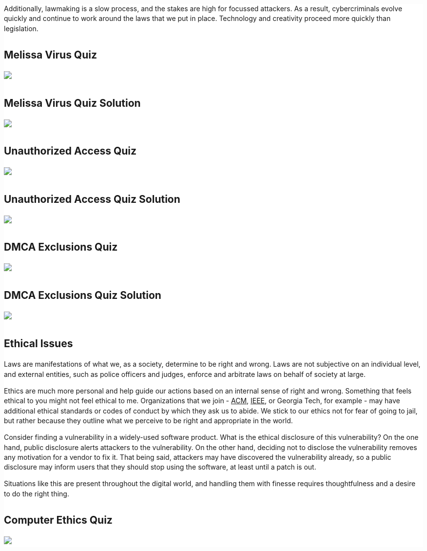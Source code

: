 Additionally, lawmaking is a slow process, and the stakes are high for focussed attackers. As a result, cybercriminals evolve quickly and continue to work around the laws that we put in place. Technology and creativity proceed more quickly than legislation.

## Melissa Virus Quiz
![](https://console.cloud.google.com/storage/browser/omscs-notes.appspot.com/1E28C362-6E6A-4677-A362-568C16915225.png)

## Melissa Virus Quiz Solution
![](https://console.cloud.google.com/storage/browser/omscs-notes.appspot.com/12204048-15EC-4A75-89EE-83966EC45C6D.png)

## Unauthorized Access Quiz
![](https://console.cloud.google.com/storage/browser/omscs-notes.appspot.com/0E4D483F-7A30-44CE-BF76-1BFC3C06BB0B.png)

## Unauthorized Access Quiz Solution
![](https://console.cloud.google.com/storage/browser/omscs-notes.appspot.com/56C7B39C-4F63-4C1A-A02A-863642EC8401.png)

## DMCA Exclusions Quiz
![](https://console.cloud.google.com/storage/browser/omscs-notes.appspot.com/C3F16DFB-FD7A-4E37-8D5C-B49D85D292A9.png)

## DMCA Exclusions Quiz Solution
![](https://console.cloud.google.com/storage/browser/omscs-notes.appspot.com/BACA7BA9-90D0-4402-81DF-724AB70FEB5A.png)

## Ethical Issues
Laws are manifestations of what we, as a society, determine to be right and wrong. Laws are not subjective on an individual level, and external entities, such as police officers and judges, enforce and arbitrate laws on behalf of society at large.

Ethics are much more personal and help guide our actions based on an internal sense of right and wrong. Something that feels ethical to you might not feel ethical to me. Organizations that we join - [ACM](https://en.wikipedia.org/wiki/Association_for_Computing_Machinery), [IEEE](https://en.wikipedia.org/wiki/Institute_of_Electrical_and_Electronics_Engineers), or Georgia Tech, for example - may have additional ethical standards or codes of conduct by which they ask us to abide. We stick to our ethics not for fear of going to jail, but rather because they outline what we perceive to be right and appropriate in the world.

Consider finding a vulnerability in a widely-used software product. What is the ethical disclosure of this vulnerability? On the one hand, public disclosure alerts attackers to the vulnerability. On the other hand, deciding not to disclose the vulnerability removes any motivation for a vendor to fix it. That being said, attackers may have discovered the vulnerability already, so a public disclosure may inform users that they should stop using the software, at least until a patch is out.

Situations like this are present throughout the digital world, and handling them with finesse requires thoughtfulness and a desire to do the right thing.

## Computer Ethics Quiz
![](https://console.cloud.google.com/storage/browser/omscs-notes.appspot.com/2D3BCFF6-7747-4664-B3BD-037CB1DAA9D2.png)
